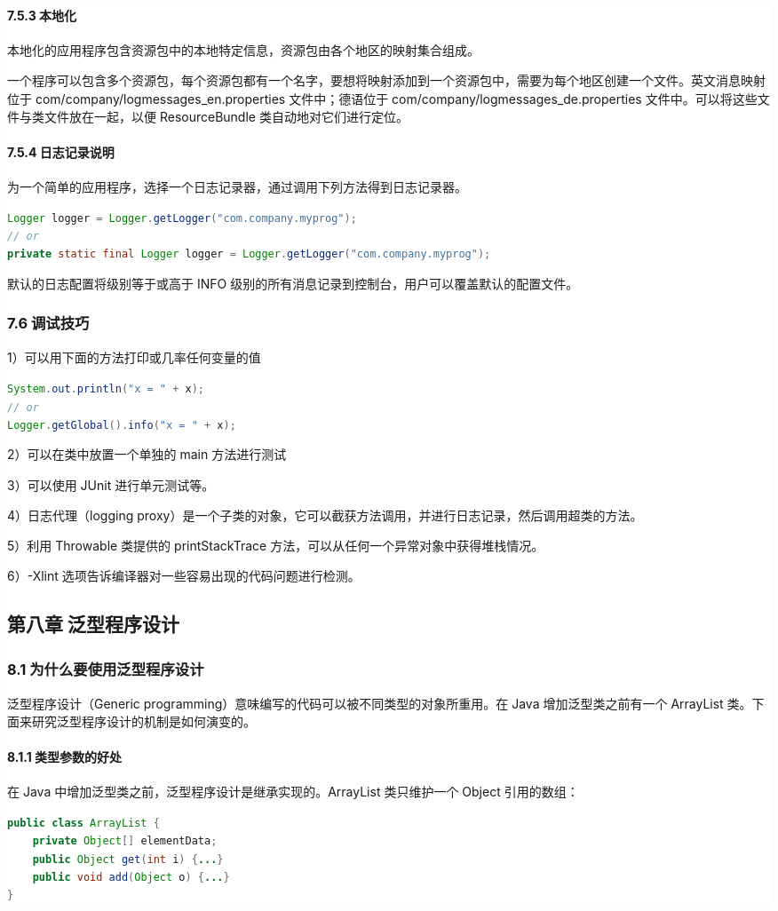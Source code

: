 ```java
```

#### 7.5.3 本地化

本地化的应用程序包含资源包中的本地特定信息，资源包由各个地区的映射集合组成。

一个程序可以包含多个资源包，每个资源包都有一个名字，要想将映射添加到一个资源包中，需要为每个地区创建一个文件。英文消息映射位于 com/company/logmessages_en.properties 文件中；德语位于 com/company/logmessages_de.properties 文件中。可以将这些文件与类文件放在一起，以便 ResourceBundle 类自动地对它们进行定位。

#### 7.5.4 日志记录说明

为一个简单的应用程序，选择一个日志记录器，通过调用下列方法得到日志记录器。

```java
Logger logger = Logger.getLogger("com.company.myprog");
// or
private static final Logger logger = Logger.getLogger("com.company.myprog");
```

默认的日志配置将级别等于或高于 INFO 级别的所有消息记录到控制台，用户可以覆盖默认的配置文件。

### 7.6 调试技巧

1）可以用下面的方法打印或几率任何变量的值

```java
System.out.println("x = " + x);
// or
Logger.getGlobal().info("x = " + x);
```

2）可以在类中放置一个单独的 main 方法进行测试

3）可以使用 JUnit 进行单元测试等。

4）日志代理（logging proxy）是一个子类的对象，它可以截获方法调用，并进行日志记录，然后调用超类的方法。

5）利用 Throwable 类提供的 printStackTrace 方法，可以从任何一个异常对象中获得堆栈情况。

6）-Xlint 选项告诉编译器对一些容易出现的代码问题进行检测。

## 第八章 泛型程序设计

### 8.1 为什么要使用泛型程序设计

泛型程序设计（Generic programming）意味编写的代码可以被不同类型的对象所重用。在 Java 增加泛型类之前有一个 ArrayList 类。下面来研究泛型程序设计的机制是如何演变的。

#### 8.1.1 类型参数的好处

在 Java 中增加泛型类之前，泛型程序设计是继承实现的。ArrayList 类只维护一个 Object 引用的数组：

```java
public class ArrayList {
    private Object[] elementData;
    public Object get(int i) {...}
    public void add(Object o) {...}
}
```
